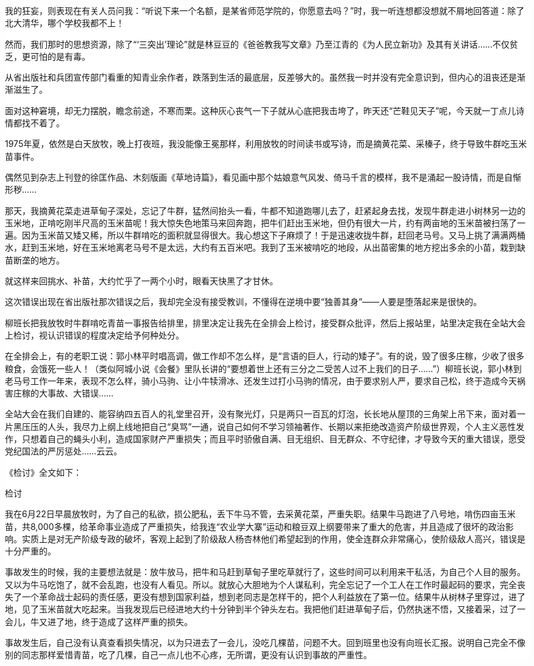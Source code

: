  <p>
  我的狂妄，则表现在有关人员问我：“听说下来一个名额，是某省师范学院的，你愿意去吗？”时，我一听连想都没想就不屑地回答道：除了北大清华，哪个学校我都不上！
 </p>
 <p>
  然而，我们那时的思想资源，除了“‘三突出’理论”就是林豆豆的《爸爸教我写文章》乃至江青的《为人民立新功》及其有关讲话……不仅贫乏，更可怕的是有毒。
 </p>
 <p>
  从省出版社和兵团宣传部门看重的知青业余作者，跌落到生活的最底层，反差够大的。虽然我一时并没有完全意识到，但内心的沮丧还是渐渐滋生了。
 </p>
 <p>
  面对这种窘境，却无力摆脱，瞻念前途，不寒而栗。这种灰心丧气一下子就从心底把我击垮了，昨天还“芒鞋见天子”呢，今天就一丁点儿诗情都找不着了。
 </p>
 <p>
  1975年夏，依然是白天放牧，晚上打夜班，我没能像王冕那样，利用放牧的时间读书或写诗，而是摘黄花菜、采榛子，终于导致牛群吃玉米苗事件。
 </p>
 <p>
  偶然见到杂志上刊登的徐匡作品、木刻版画《草地诗篇》，看见画中那个姑娘意气风发、倚马千言的模样，我不是涌起一股诗情，而是自惭形秽……
 </p>
 <p>
  那天，我摘黄花菜走进草甸子深处，忘记了牛群，猛然间抬头一看，牛都不知道跑哪儿去了，赶紧起身去找，发现牛群走进小树林另一边的玉米地，正啃吃刚半尺高的玉米苗呢！我大惊失色地策马来回奔跑，把牛们赶出玉米地，但仍有很大一片，约有两亩地的玉米苗被扫荡了一遍。因为玉米苗又矮又稀，所以牛群啃吃的面积就显得很大。我心想这下子麻烦了！于是迅速收拢牛群，赶回老马号。又马上挑了满满两桶水，赶到玉米地，好在玉米地离老马号不是太远，大约有五百米吧。我到了玉米被啃吃的地段，从出苗密集的地方挖出多余的小苗，栽到缺苗断垄的地方。
 </p>
 <p>
  就这样来回挑水、补苗，大约忙乎了一两个小时，眼看天快黑了才甘休。
 </p>
 <p>
  这次错误出现在省出版社那次错误之后，我却完全没有接受教训，不懂得在逆境中要“独善其身”——人要是堕落起来是很快的。
 </p>
 <p>
  柳班长把我放牧时牛群啃吃青苗一事报告给排里，排里决定让我先在全排会上检讨，接受群众批评，然后上报站里，站里决定我在全站大会上检讨，视认识错误的程度决定给予何种处分。
 </p>
 <p>
  在全排会上，有的老职工说：郭小林平时唱高调，做工作却不怎么样，是“言语的巨人，行动的矮子”。有的说，毁了很多庄稼，少收了很多粮食，会饿死一些人！（类似阿城小说《会餐》里队长讲的“要想着世上还有三分之二受苦人过不上我们的日子……”）柳班长说，郭小林到老马号工作一年来，表现不怎么样，骑小马驹、让小牛犊滑冰、还发生过打小马驹的情况，由于要求别人严，要求自己松，终于造成今天祸害庄稼的大事故、大错误……
 </p>
 <p>
  全站大会在我们自建的、能容纳四五百人的礼堂里召开，没有聚光灯，只是两只一百瓦的灯泡，长长地从屋顶的三角架上吊下来，面对着一片黑压压的人头，我尽力上纲上线地把自己“臭骂”一通，说自己如何不学习领袖著作、长期以来拒绝改造资产阶级世界观，个人主义恶性发作，只想着自己的蝇头小利，造成国家财产严重损失；而且平时骄傲自满、目无组织、目无群众、不守纪律，才导致今天的重大错误，愿受党纪国法的严厉惩处……云云。
 </p>
 <p>
  《检讨》全文如下：
 </p>
 <p>
  检讨
 </p>
 <p>
  我在6月22日早晨放牧时，为了自己的私欲，损公肥私，丢下牛马不管，去采黄花菜，严重失职。结果牛马跑进了八号地，啃伤四亩玉米苗，共8,000多棵，给革命事业造成了严重损失，给我连“农业学大寨”运动和粮豆双上纲要带来了重大的危害，并且造成了很坏的政治影响。实质上是对无产阶级专政的破坏，客观上起到了阶级敌人杨杏林他们希望起到的作用，使全连群众非常痛心，使阶级敌人高兴，错误是十分严重的。
 </p>
 <p>
  事故发生的时候，我的主要想法就是：放牛放马，把牛和马赶到草甸子里吃草就行了，这些时间可以利用来干私活，为自己个人目的服务。又以为牛马吃饱了，就不会乱跑，也没有人看见。所以。就放心大胆地为个人谋私利，完全忘记了一个工人在工作时最起码的要求，完全丧失了一个革命战士起码的责任感，更没有想到国家利益，想到老同志是怎样干的，把个人利益放在了第一位。结果牛从树林子里穿过，进了地，见了玉米苗就大吃起来。当我发现后已经进地大约十分钟到半个钟头左右。我把他们赶进草甸子后，仍然执迷不悟，又接着采，过了一会儿，牛又进了地，终于造成了这样严重的损失。
 </p>
 <p>
  事故发生后，自己没有认真查看损失情况，以为只进去了一会儿，没吃几棵苗，问题不大。回到班里也没有向班长汇报。说明自己完全不像别的同志那样爱惜青苗，吃了几棵，自己一点儿也不心疼，无所谓，更没有认识到事故的严重性。
 </p>
 <p>